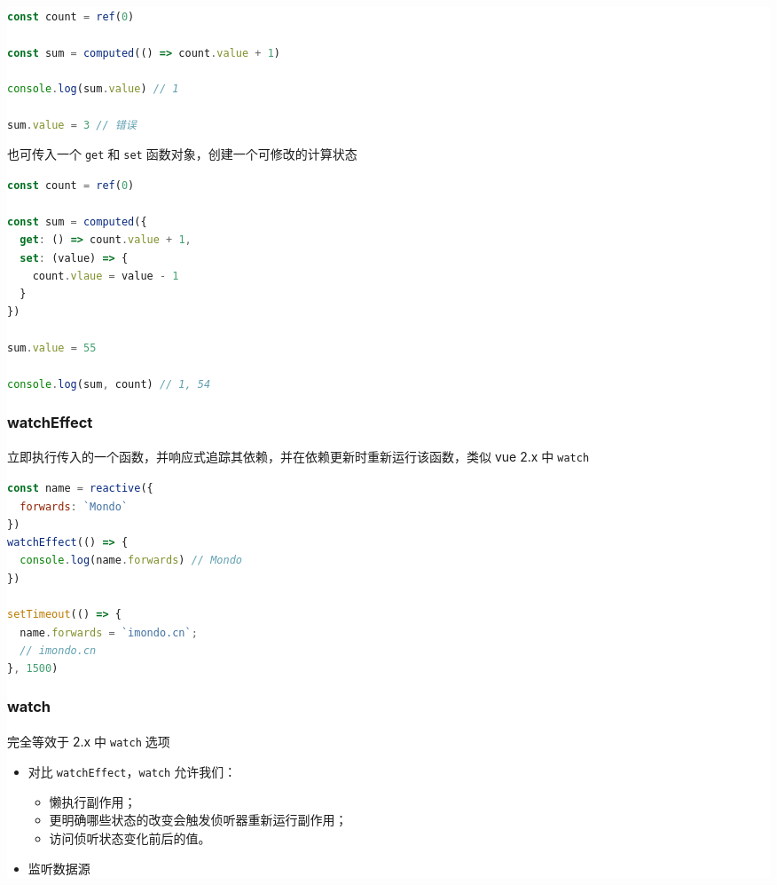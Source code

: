 ```js
const count = ref(0)

const sum = computed(() => count.value + 1)

console.log(sum.value) // 1

sum.value = 3 // 错误
```

也可传入一个 `get` 和 `set` 函数对象，创建一个可修改的计算状态

```js
const count = ref(0)

const sum = computed({
  get: () => count.value + 1,
  set: (value) => {
    count.vlaue = value - 1
  }
})

sum.value = 55

console.log(sum, count) // 1, 54
```
### watchEffect

立即执行传入的一个函数，并响应式追踪其依赖，并在依赖更新时重新运行该函数，类似 vue 2.x 中 `watch`

```js
const name = reactive({
  forwards: `Mondo`
})
watchEffect(() => {
  console.log(name.forwards) // Mondo
})

setTimeout(() => {
  name.forwards = `imondo.cn`;
  // imondo.cn
}, 1500)
```

### watch

完全等效于 2.x 中 `watch` 选项

* 对比 `watchEffect`，`watch` 允许我们：

  * 懒执行副作用；
  * 更明确哪些状态的改变会触发侦听器重新运行副作用；
  * 访问侦听状态变化前后的值。

* 监听数据源
